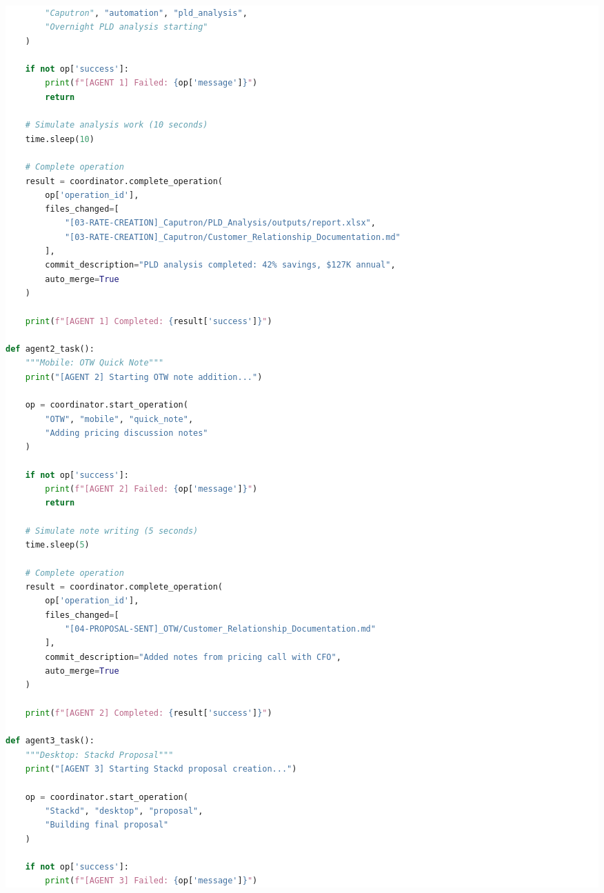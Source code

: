 ```python
        "Caputron", "automation", "pld_analysis",
        "Overnight PLD analysis starting"
    )

    if not op['success']:
        print(f"[AGENT 1] Failed: {op['message']}")
        return

    # Simulate analysis work (10 seconds)
    time.sleep(10)

    # Complete operation
    result = coordinator.complete_operation(
        op['operation_id'],
        files_changed=[
            "[03-RATE-CREATION]_Caputron/PLD_Analysis/outputs/report.xlsx",
            "[03-RATE-CREATION]_Caputron/Customer_Relationship_Documentation.md"
        ],
        commit_description="PLD analysis completed: 42% savings, $127K annual",
        auto_merge=True
    )

    print(f"[AGENT 1] Completed: {result['success']}")

def agent2_task():
    """Mobile: OTW Quick Note"""
    print("[AGENT 2] Starting OTW note addition...")

    op = coordinator.start_operation(
        "OTW", "mobile", "quick_note",
        "Adding pricing discussion notes"
    )

    if not op['success']:
        print(f"[AGENT 2] Failed: {op['message']}")
        return

    # Simulate note writing (5 seconds)
    time.sleep(5)

    # Complete operation
    result = coordinator.complete_operation(
        op['operation_id'],
        files_changed=[
            "[04-PROPOSAL-SENT]_OTW/Customer_Relationship_Documentation.md"
        ],
        commit_description="Added notes from pricing call with CFO",
        auto_merge=True
    )

    print(f"[AGENT 2] Completed: {result['success']}")

def agent3_task():
    """Desktop: Stackd Proposal"""
    print("[AGENT 3] Starting Stackd proposal creation...")

    op = coordinator.start_operation(
        "Stackd", "desktop", "proposal",
        "Building final proposal"
    )

    if not op['success']:
        print(f"[AGENT 3] Failed: {op['message']}")
```